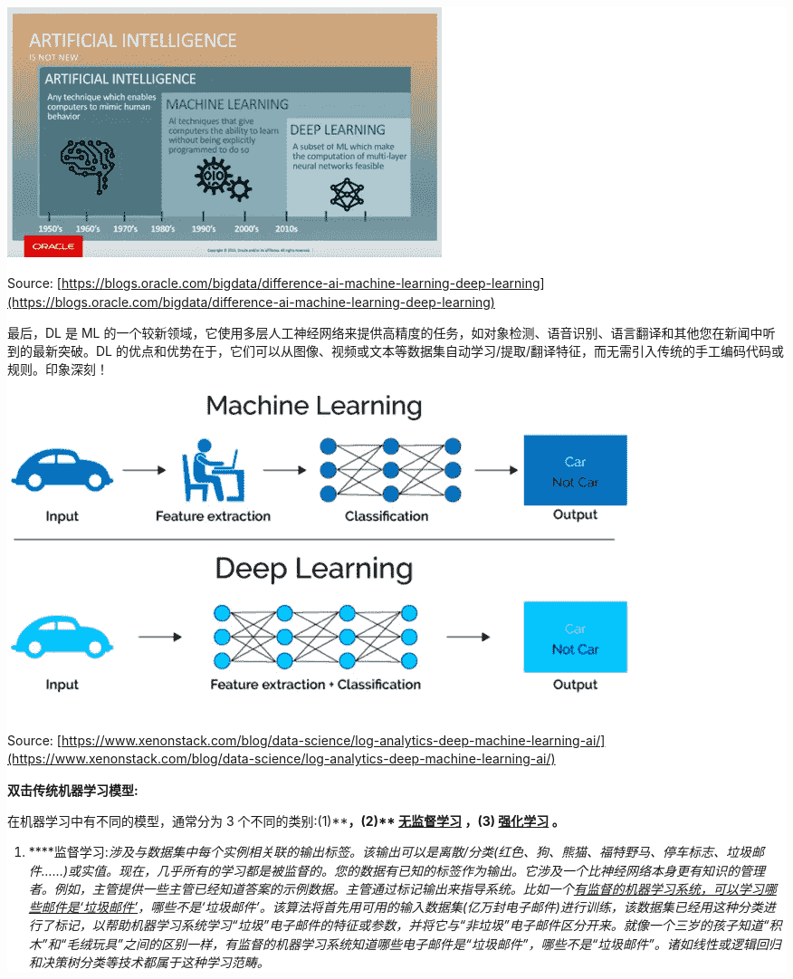 ![](img/a2041ce0163177b76dde83f5cba48b38.png)

Source: [https://blogs.oracle.com/bigdata/difference-ai-machine-learning-deep-learning](https://blogs.oracle.com/bigdata/difference-ai-machine-learning-deep-learning)

最后，DL 是 ML 的一个较新领域，它使用多层人工神经网络来提供高精度的任务，如对象检测、语音识别、语言翻译和其他您在新闻中听到的最新突破。DL 的优点和优势在于，它们可以从图像、视频或文本等数据集自动学习/提取/翻译特征，而无需引入传统的手工编码代码或规则。印象深刻！

![](img/b77a3b362cf8bb1d89b09144f2bab9a7.png)

Source: [https://www.xenonstack.com/blog/data-science/log-analytics-deep-machine-learning-ai/](https://www.xenonstack.com/blog/data-science/log-analytics-deep-machine-learning-ai/)

**双击传统机器学习模型:**

在机器学习中有不同的模型，通常分为 3 个不同的类别:(1)[](https://www.newtechdojo.com/list-machine-learning-algorithms/#Supervised%20Learning)****，(2)** [**无监督学习**](https://www.newtechdojo.com/list-machine-learning-algorithms/#Unsupervised%20Learning) **，(3)** [**强化学习**](https://www.newtechdojo.com/list-machine-learning-algorithms/#Reinforcement%20Learning) **。****

1.  ****监督学习:**涉及与数据集中每个实例相关联的输出标签。该输出可以是离散/分类*(红色、狗、熊猫、福特野马、停车标志、垃圾邮件……)*或实值。现在，几乎所有的学习都是被监督的。您的数据有已知的标签作为输出。它涉及一个比神经网络本身更有知识的管理者。例如，主管提供一些主管已经知道答案的示例数据。主管通过标记输出来指导系统。比如一个[有监督的机器学习系统，可以学习哪些邮件是‘垃圾邮件’](http://www.wired.com/2015/07/google-says-ai-catches-99-9-percent-gmail-spam/)，哪些不是‘垃圾邮件’。该算法将首先用可用的输入数据集(亿万封电子邮件)进行训练，该数据集已经用这种分类进行了标记，以帮助机器学习系统学习“垃圾”电子邮件的特征或参数，并将它与“非垃圾”电子邮件区分开来。就像一个三岁的孩子知道“积木”和“毛绒玩具”之间的区别一样，有监督的机器学习系统知道哪些电子邮件是“垃圾邮件”，哪些不是“垃圾邮件”。诸如线性或逻辑回归和决策树分类等技术都属于这种学习范畴。**
